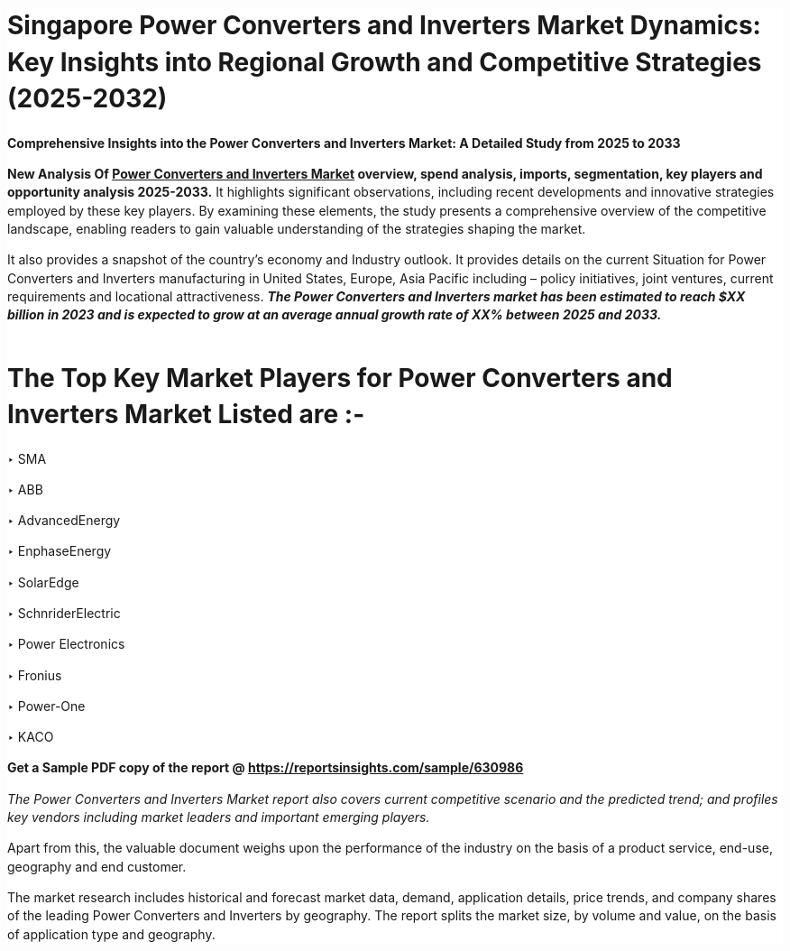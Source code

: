 # Singapore Power Converters and Inverters Market Dynamics: Key Insights into Regional Growth and Competitive Strategies (2025-2032)

<strong>Comprehensive Insights into the Power Converters and Inverters Market: A Detailed Study from 2025 to 2033</strong>

<strong>New Analysis Of <a href=https://www.reportsinsights.com/sample/630986>Power Converters and Inverters Market</a> overview, spend analysis, imports, segmentation, key players and opportunity analysis 2025-2033.</strong> It highlights significant observations, including recent developments and innovative strategies employed by these key players. By examining these elements, the study presents a comprehensive overview of the competitive landscape, enabling readers to gain valuable understanding of the strategies shaping the market.

It also provides a snapshot of the country’s economy and Industry outlook. It provides details on the current Situation for Power Converters and Inverters manufacturing in United States, Europe, Asia Pacific including – policy initiatives, joint ventures, current requirements and locational attractiveness. <strong><em>The Power Converters and Inverters market has been estimated to reach $XX billion in 2023 and is expected to grow at an average annual growth rate of XX% between 2025 and 2033.</em></strong>

# <strong>The Top Key Market Players for Power Converters and Inverters Market Listed are :-</strong> 

‣ SMA

‣ ABB

‣ AdvancedEnergy

‣ EnphaseEnergy

‣ SolarEdge

‣ SchnriderElectric

‣ Power Electronics

‣ Fronius

‣ Power-One

‣ KACO

<strong>Get a Sample PDF copy of the report @ <a href=https://reportsinsights.com/sample/630986>https://reportsinsights.com/sample/630986</a></strong>

<em>The Power Converters and Inverters Market report also covers current competitive scenario and the predicted trend; and profiles key vendors including market leaders and important emerging players.</em>

Apart from this, the valuable document weighs upon the performance of the industry on the basis of a product service, end-use, geography and end customer.

The market research includes historical and forecast market data, demand, application details, price trends, and company shares of the leading Power Converters and Inverters by geography. The report splits the market size, by volume and value, on the basis of application type and geography.
